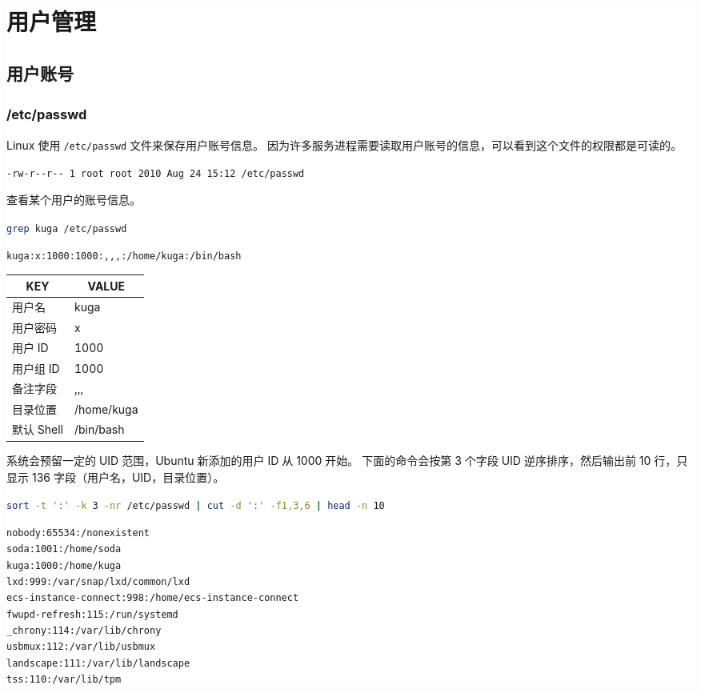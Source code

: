 # 用户管理

## 用户账号

### /etc/passwd

Linux 使用 `/etc/passwd` 文件来保存用户账号信息。
因为许多服务进程需要读取用户账号的信息，可以看到这个文件的权限都是可读的。

```bash
-rw-r--r-- 1 root root 2010 Aug 24 15:12 /etc/passwd
```

查看某个用户的账号信息。

```bash
grep kuga /etc/passwd
```

```bash
kuga:x:1000:1000:,,,:/home/kuga:/bin/bash
```

| KEY | VALUE |
| --- | --- |
| 用户名 | kuga |
| 用户密码 | x |
| 用户 ID | 1000 |
| 用户组 ID | 1000 |
| 备注字段 | ,,, |
| 目录位置 | /home/kuga |
| 默认 Shell | /bin/bash |

系统会预留一定的 UID 范围，Ubuntu 新添加的用户 ID 从 1000 开始。
下面的命令会按第 3 个字段 UID 逆序排序，然后输出前 10 行，只显示 136 字段（用户名，UID，目录位置）。

```bash
sort -t ':' -k 3 -nr /etc/passwd | cut -d ':' -f1,3,6 | head -n 10
```

```bash
nobody:65534:/nonexistent
soda:1001:/home/soda
kuga:1000:/home/kuga
lxd:999:/var/snap/lxd/common/lxd
ecs-instance-connect:998:/home/ecs-instance-connect
fwupd-refresh:115:/run/systemd
_chrony:114:/var/lib/chrony
usbmux:112:/var/lib/usbmux
landscape:111:/var/lib/landscape
tss:110:/var/lib/tpm
```

